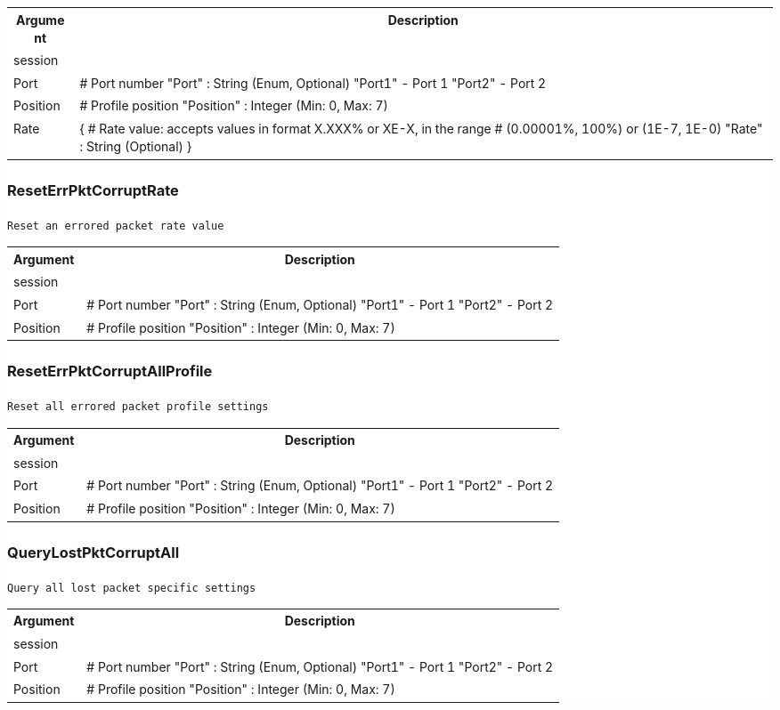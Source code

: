 <table><tr><th>Argument</th><th>Description</th></tr>
<tr><td>session</td><tr></tr>
<tr><td>Port</td><td># Port number
"Port" : String (Enum, Optional)
"Port1" - Port 1
"Port2" - Port 2</tr></td>
<tr><td>Position</td><td># Profile position
"Position" : Integer (Min: 0, Max: 7)</tr></td>
<tr><td>Rate</td><td>{
# Rate value: accepts values in format X.XXX% or XE-X, in the range
# (0.00001%, 100%) or (1E-7, 1E-0)
"Rate" : String (Optional)
}</tr></td></table>

### ResetErrPktCorruptRate
```
Reset an errored packet rate value
```

<table><tr><th>Argument</th><th>Description</th></tr>
<tr><td>session</td><tr></tr>
<tr><td>Port</td><td># Port number
"Port" : String (Enum, Optional)
"Port1" - Port 1
"Port2" - Port 2</tr></td>
<tr><td>Position</td><td># Profile position
"Position" : Integer (Min: 0, Max: 7)</tr></td></table>

### ResetErrPktCorruptAllProfile
```
Reset all errored packet profile settings
```

<table><tr><th>Argument</th><th>Description</th></tr>
<tr><td>session</td><tr></tr>
<tr><td>Port</td><td># Port number
"Port" : String (Enum, Optional)
"Port1" - Port 1
"Port2" - Port 2</tr></td>
<tr><td>Position</td><td># Profile position
"Position" : Integer (Min: 0, Max: 7)</tr></td></table>

### QueryLostPktCorruptAll
```
Query all lost packet specific settings
```

<table><tr><th>Argument</th><th>Description</th></tr>
<tr><td>session</td><tr></tr>
<tr><td>Port</td><td># Port number
"Port" : String (Enum, Optional)
"Port1" - Port 1
"Port2" - Port 2</tr></td>
<tr><td>Position</td><td># Profile position
"Position" : Integer (Min: 0, Max: 7)</tr></td></table>
